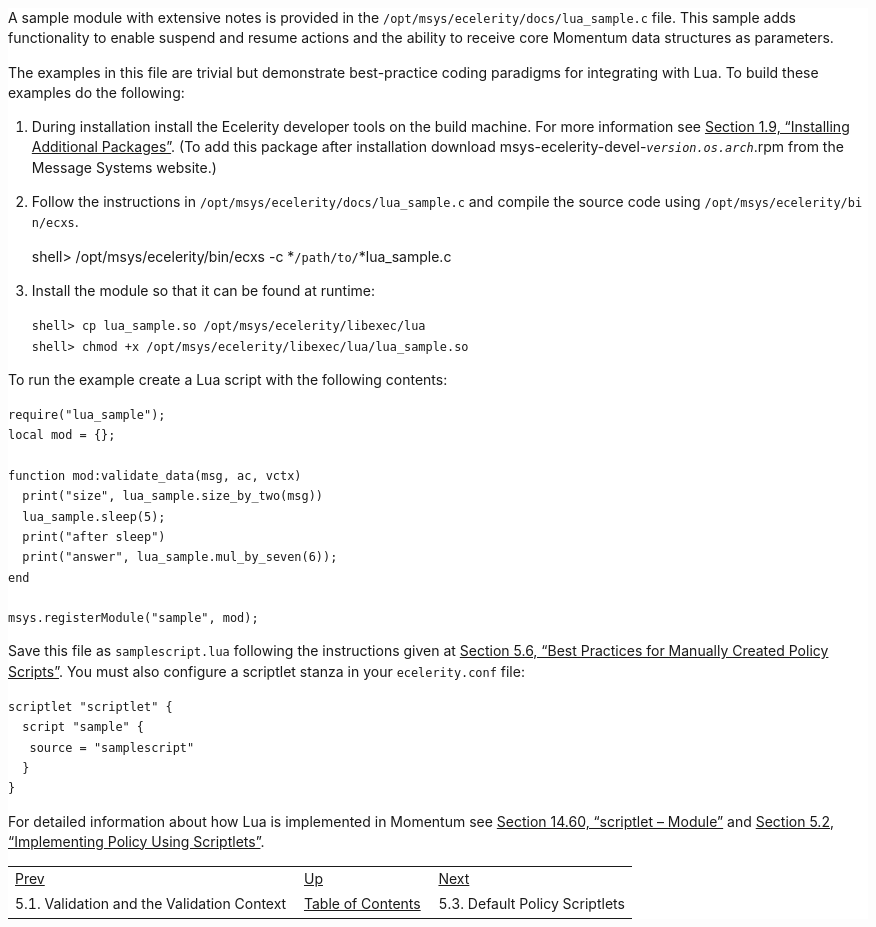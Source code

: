 A sample module with extensive notes is provided in the `/opt/msys/ecelerity/docs/lua_sample.c` file. This sample adds functionality to enable suspend and resume actions and the ability to receive core Momentum data structures as parameters.

The examples in this file are trivial but demonstrate best-practice coding paradigms for integrating with Lua. To build these examples do the following:

1.  During installation install the Ecelerity developer tools on the build machine. For more information see [Section 1.9, “Installing Additional Packages”](install.additional.packages "1.9. Installing Additional Packages"). (To add this package after installation download msys-ecelerity-devel-*`version.os.arch`*.rpm from the Message Systems website.)

2.  Follow the instructions in `/opt/msys/ecelerity/docs/lua_sample.c` and compile the source code using `/opt/msys/ecelerity/bin/ecxs`.

    shell> /opt/msys/ecelerity/bin/ecxs -c *`/path/to/`*lua_sample.c
3.  Install the module so that it can be found at runtime:

    ```
    shell> cp lua_sample.so /opt/msys/ecelerity/libexec/lua
    shell> chmod +x /opt/msys/ecelerity/libexec/lua/lua_sample.so
    ```

To run the example create a Lua script with the following contents:

```
require("lua_sample");
local mod = {};

function mod:validate_data(msg, ac, vctx)
  print("size", lua_sample.size_by_two(msg))
  lua_sample.sleep(5);
  print("after sleep")
  print("answer", lua_sample.mul_by_seven(6));
end

msys.registerModule("sample", mod);
```

Save this file as `samplescript.lua` following the instructions given at [Section 5.6, “Best Practices for Manually Created Policy Scripts”](policy.best.practices "5.6. Best Practices for Manually Created Policy Scripts"). You must also configure a scriptlet stanza in your `ecelerity.conf` file:

```
scriptlet "scriptlet" {
  script "sample" {
   source = "samplescript"
  }
}
```

For detailed information about how Lua is implemented in Momentum see [Section 14.60, “scriptlet – Module”](modules.scriptlet "14.60. scriptlet – Module") and [Section 5.2, “Implementing Policy Using Scriptlets”](implementing.policy.scriptlets.php "5.2. Implementing Policy Using Scriptlets").

|     |     |     |
| --- | --- | --- |
| [Prev](policy.validation)  | [Up](policy.php) |  [Next](default.policy.scriptlets.php) |
| 5.1. Validation and the Validation Context  | [Table of Contents](index) |  5.3. Default Policy Scriptlets |
